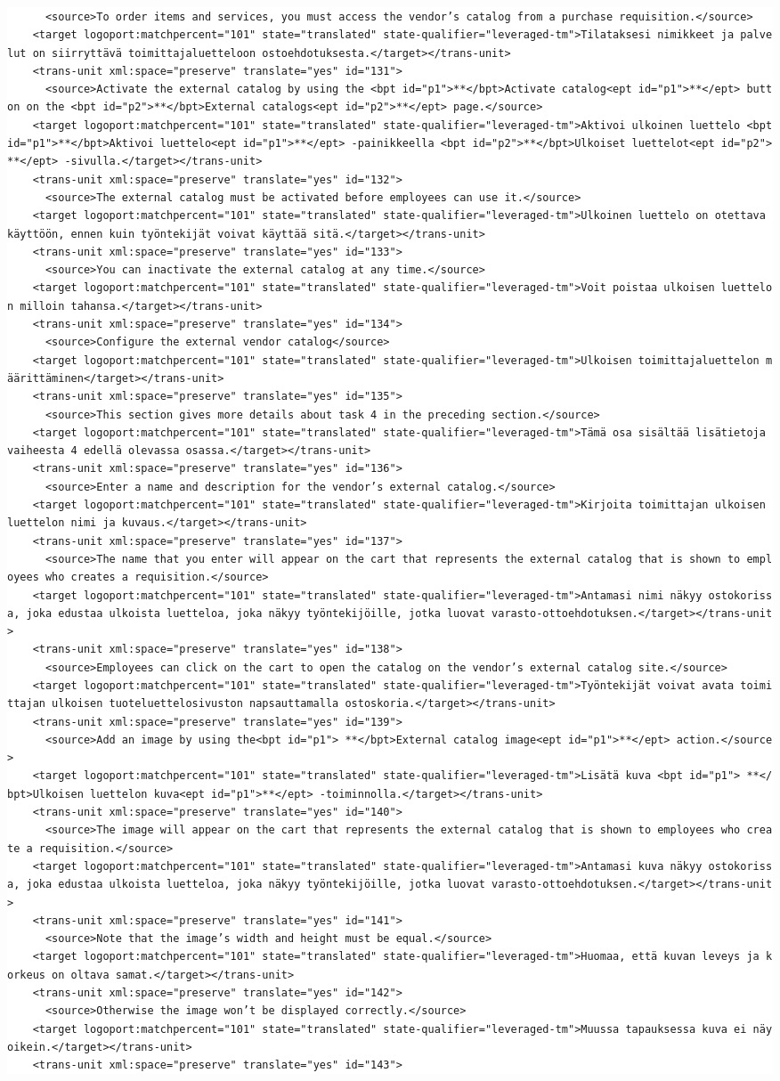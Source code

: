           <source>To order items and services, you must access the vendor’s catalog from a purchase requisition.</source>
        <target logoport:matchpercent="101" state="translated" state-qualifier="leveraged-tm">Tilataksesi nimikkeet ja palvelut on siirryttävä toimittajaluetteloon ostoehdotuksesta.</target></trans-unit>
        <trans-unit xml:space="preserve" translate="yes" id="131">
          <source>Activate the external catalog by using the <bpt id="p1">**</bpt>Activate catalog<ept id="p1">**</ept> button on the <bpt id="p2">**</bpt>External catalogs<ept id="p2">**</ept> page.</source>
        <target logoport:matchpercent="101" state="translated" state-qualifier="leveraged-tm">Aktivoi ulkoinen luettelo <bpt id="p1">**</bpt>Aktivoi luettelo<ept id="p1">**</ept> -painikkeella <bpt id="p2">**</bpt>Ulkoiset luettelot<ept id="p2">**</ept> -sivulla.</target></trans-unit>
        <trans-unit xml:space="preserve" translate="yes" id="132">
          <source>The external catalog must be activated before employees can use it.</source>
        <target logoport:matchpercent="101" state="translated" state-qualifier="leveraged-tm">Ulkoinen luettelo on otettava käyttöön, ennen kuin työntekijät voivat käyttää sitä.</target></trans-unit>
        <trans-unit xml:space="preserve" translate="yes" id="133">
          <source>You can inactivate the external catalog at any time.</source>
        <target logoport:matchpercent="101" state="translated" state-qualifier="leveraged-tm">Voit poistaa ulkoisen luettelon milloin tahansa.</target></trans-unit>
        <trans-unit xml:space="preserve" translate="yes" id="134">
          <source>Configure the external vendor catalog</source>
        <target logoport:matchpercent="101" state="translated" state-qualifier="leveraged-tm">Ulkoisen toimittajaluettelon määrittäminen</target></trans-unit>
        <trans-unit xml:space="preserve" translate="yes" id="135">
          <source>This section gives more details about task 4 in the preceding section.</source>
        <target logoport:matchpercent="101" state="translated" state-qualifier="leveraged-tm">Tämä osa sisältää lisätietoja vaiheesta 4 edellä olevassa osassa.</target></trans-unit>
        <trans-unit xml:space="preserve" translate="yes" id="136">
          <source>Enter a name and description for the vendor’s external catalog.</source>
        <target logoport:matchpercent="101" state="translated" state-qualifier="leveraged-tm">Kirjoita toimittajan ulkoisen luettelon nimi ja kuvaus.</target></trans-unit>
        <trans-unit xml:space="preserve" translate="yes" id="137">
          <source>The name that you enter will appear on the cart that represents the external catalog that is shown to employees who creates a requisition.</source>
        <target logoport:matchpercent="101" state="translated" state-qualifier="leveraged-tm">Antamasi nimi näkyy ostokorissa, joka edustaa ulkoista luetteloa, joka näkyy työntekijöille, jotka luovat varasto-ottoehdotuksen.</target></trans-unit>
        <trans-unit xml:space="preserve" translate="yes" id="138">
          <source>Employees can click on the cart to open the catalog on the vendor’s external catalog site.</source>
        <target logoport:matchpercent="101" state="translated" state-qualifier="leveraged-tm">Työntekijät voivat avata toimittajan ulkoisen tuoteluettelosivuston napsauttamalla ostoskoria.</target></trans-unit>
        <trans-unit xml:space="preserve" translate="yes" id="139">
          <source>Add an image by using the<bpt id="p1"> **</bpt>External catalog image<ept id="p1">**</ept> action.</source>
        <target logoport:matchpercent="101" state="translated" state-qualifier="leveraged-tm">Lisätä kuva <bpt id="p1"> **</bpt>Ulkoisen luettelon kuva<ept id="p1">**</ept> -toiminnolla.</target></trans-unit>
        <trans-unit xml:space="preserve" translate="yes" id="140">
          <source>The image will appear on the cart that represents the external catalog that is shown to employees who create a requisition.</source>
        <target logoport:matchpercent="101" state="translated" state-qualifier="leveraged-tm">Antamasi kuva näkyy ostokorissa, joka edustaa ulkoista luetteloa, joka näkyy työntekijöille, jotka luovat varasto-ottoehdotuksen.</target></trans-unit>
        <trans-unit xml:space="preserve" translate="yes" id="141">
          <source>Note that the image’s width and height must be equal.</source>
        <target logoport:matchpercent="101" state="translated" state-qualifier="leveraged-tm">Huomaa, että kuvan leveys ja korkeus on oltava samat.</target></trans-unit>
        <trans-unit xml:space="preserve" translate="yes" id="142">
          <source>Otherwise the image won’t be displayed correctly.</source>
        <target logoport:matchpercent="101" state="translated" state-qualifier="leveraged-tm">Muussa tapauksessa kuva ei näy oikein.</target></trans-unit>
        <trans-unit xml:space="preserve" translate="yes" id="143">